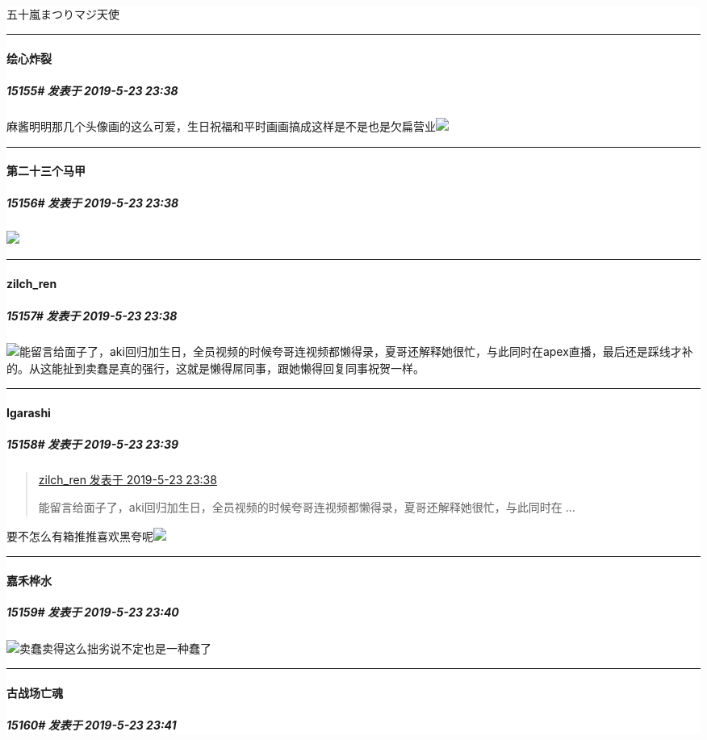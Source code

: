 
五十嵐まつりマジ天使


-----

####  绘心炸裂  
##### 15155#       发表于 2019-5-23 23:38


麻酱明明那几个头像画的这么可爱，生日祝福和平时画画搞成这样是不是也是欠扁营业<img src="https://static.saraba1st.com/image/smiley/face2017/065.png" referrerpolicy="no-referrer">


-----

####  第二十三个马甲  
##### 15156#       发表于 2019-5-23 23:38


<img src="https://static.saraba1st.com/image/smiley/face2017/068.png" referrerpolicy="no-referrer">


-----

####  zilch_ren  
##### 15157#       发表于 2019-5-23 23:38


<img src="https://static.saraba1st.com/image/smiley/face2017/067.png" referrerpolicy="no-referrer">能留言给面子了，aki回归加生日，全员视频的时候夸哥连视频都懒得录，夏哥还解释她很忙，与此同时在apex直播，最后还是踩线才补的。从这能扯到卖蠢是真的强行，这就是懒得屌同事，跟她懒得回复同事祝贺一样。


-----

####  Igarashi  
##### 15158#       发表于 2019-5-23 23:39


<blockquote><a href="httphttps://bbs.saraba1st.com/2b/forum.php?mod=redirect&amp;goto=findpost&amp;pid=43825958&amp;ptid=1829754" target="_blank">zilch_ren 发表于 2019-5-23 23:38</a>

能留言给面子了，aki回归加生日，全员视频的时候夸哥连视频都懒得录，夏哥还解释她很忙，与此同时在 ...</blockquote>
要不怎么有箱推推喜欢黑夸呢<img src="https://static.saraba1st.com/image/smiley/face2017/049.png" referrerpolicy="no-referrer">


-----

####  嘉禾桦水  
##### 15159#       发表于 2019-5-23 23:40


<img src="https://static.saraba1st.com/image/smiley/face2017/067.png" referrerpolicy="no-referrer">卖蠢卖得这么拙劣说不定也是一种蠢了


-----

####  古战场亡魂  
##### 15160#       发表于 2019-5-23 23:41
